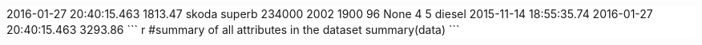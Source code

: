 <td style="text-align:left;">
2016-01-27 20:40:15.463
</td>
<td style="text-align:right;">
1813.47
</td>
</tr>
<tr>
<td style="text-align:left;">
skoda
</td>
<td style="text-align:left;">
superb
</td>
<td style="text-align:right;">
234000
</td>
<td style="text-align:right;">
2002
</td>
<td style="text-align:right;">
1900
</td>
<td style="text-align:right;">
96
</td>
<td style="text-align:left;">
</td>
<td style="text-align:left;">
</td>
<td style="text-align:left;">
None
</td>
<td style="text-align:left;">
</td>
<td style="text-align:right;">
4
</td>
<td style="text-align:right;">
5
</td>
<td style="text-align:left;">
diesel
</td>
<td style="text-align:left;">
2015-11-14 18:55:35.74
</td>
<td style="text-align:left;">
2016-01-27 20:40:15.463
</td>
<td style="text-align:right;">
3293.86
</td>
</tr>
</tbody>
</table>
``` r
#summary of all attributes in the dataset
summary(data)
```
